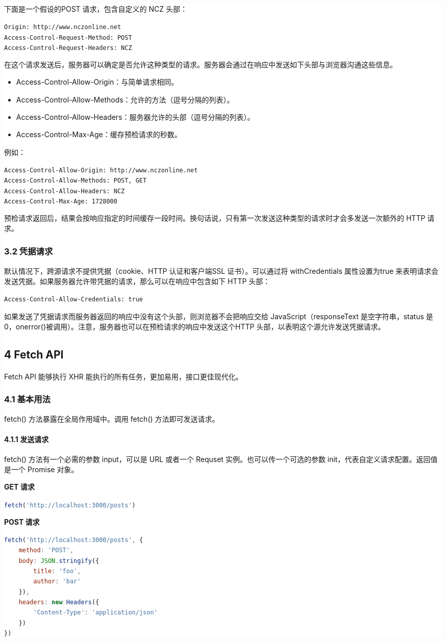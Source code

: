 下面是一个假设的POST 请求，包含自定义的 NCZ 头部：

```
Origin: http://www.nczonline.net
Access-Control-Request-Method: POST
Access-Control-Request-Headers: NCZ
```

在这个请求发送后，服务器可以确定是否允许这种类型的请求。服务器会通过在响应中发送如下头部与浏览器沟通这些信息。

* Access-Control-Allow-Origin：与简单请求相同。
* Access-Control-Allow-Methods：允许的方法（逗号分隔的列表）。
* Access-Control-Allow-Headers：服务器允许的头部（逗号分隔的列表）。

* Access-Control-Max-Age：缓存预检请求的秒数。

例如：

```
Access-Control-Allow-Origin: http://www.nczonline.net
Access-Control-Allow-Methods: POST, GET
Access-Control-Allow-Headers: NCZ
Access-Control-Max-Age: 1728000
```

预检请求返回后，结果会按响应指定的时间缓存一段时间。换句话说，只有第一次发送这种类型的请求时才会多发送一次额外的 HTTP 请求。

### 3.2 凭据请求
默认情况下，跨源请求不提供凭据（cookie、HTTP 认证和客户端SSL 证书）。可以通过将 withCredentials 属性设置为true 来表明请求会发送凭据。如果服务器允许带凭据的请求，那么可以在响应中包含如下 HTTP 头部：

```
Access-Control-Allow-Credentials: true
```

如果发送了凭据请求而服务器返回的响应中没有这个头部，则浏览器不会把响应交给 JavaScript（responseText 是空字符串，status 是0，onerror()被调用）。注意，服务器也可以在预检请求的响应中发送这个HTTP 头部，以表明这个源允许发送凭据请求。

## 4 Fetch API

Fetch API 能够执行 XHR 能执行的所有任务，更加易用，接口更佳现代化。

### 4.1 基本用法

fetch() 方法暴露在全局作用域中。调用 fetch() 方法即可发送请求。

#### 4.1.1 发送请求

fetch() 方法有一个必需的参数 input，可以是 URL 或者一个 Requset 实例。也可以传一个可选的参数 init，代表自定义请求配置。返回值是一个 Promise 对象。

**GET 请求**

```javascript
fetch('http://localhost:3000/posts')
```

**POST 请求**

```javascript
fetch('http://localhost:3000/posts', {
    method: 'POST',
    body: JSON.stringify({
        title: 'foo',
        author: 'bar'
    }),
    headers: new Headers({
        'Content-Type': 'application/json'
    })
})
```
